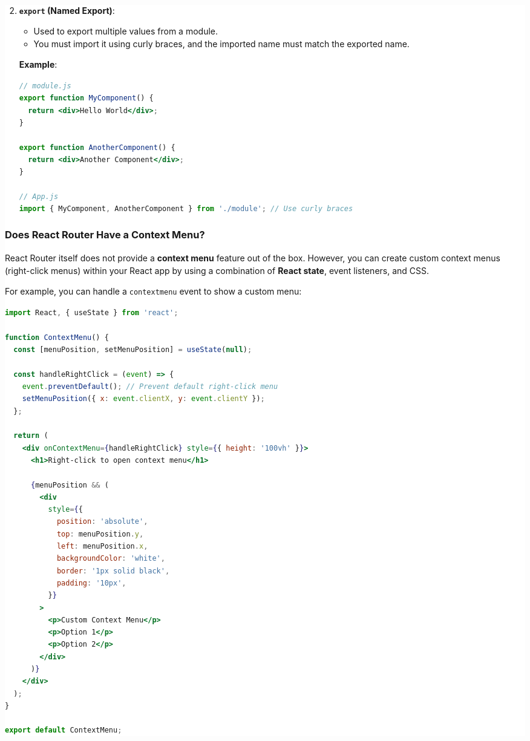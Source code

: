 2. **`export` (Named Export)**:
   - Used to export multiple values from a module.
   - You must import it using curly braces, and the imported name must match the exported name.

   **Example**:

   ```jsx
   // module.js
   export function MyComponent() {
     return <div>Hello World</div>;
   }

   export function AnotherComponent() {
     return <div>Another Component</div>;
   }

   // App.js
   import { MyComponent, AnotherComponent } from './module'; // Use curly braces
   ```

### Does React Router Have a Context Menu?

React Router itself does not provide a **context menu** feature out of the box. However, you can create custom context menus (right-click menus) within your React app by using a combination of **React state**, event listeners, and CSS.

For example, you can handle a `contextmenu` event to show a custom menu:

```jsx
import React, { useState } from 'react';

function ContextMenu() {
  const [menuPosition, setMenuPosition] = useState(null);

  const handleRightClick = (event) => {
    event.preventDefault(); // Prevent default right-click menu
    setMenuPosition({ x: event.clientX, y: event.clientY });
  };

  return (
    <div onContextMenu={handleRightClick} style={{ height: '100vh' }}>
      <h1>Right-click to open context menu</h1>

      {menuPosition && (
        <div
          style={{
            position: 'absolute',
            top: menuPosition.y,
            left: menuPosition.x,
            backgroundColor: 'white',
            border: '1px solid black',
            padding: '10px',
          }}
        >
          <p>Custom Context Menu</p>
          <p>Option 1</p>
          <p>Option 2</p>
        </div>
      )}
    </div>
  );
}

export default ContextMenu;
```
